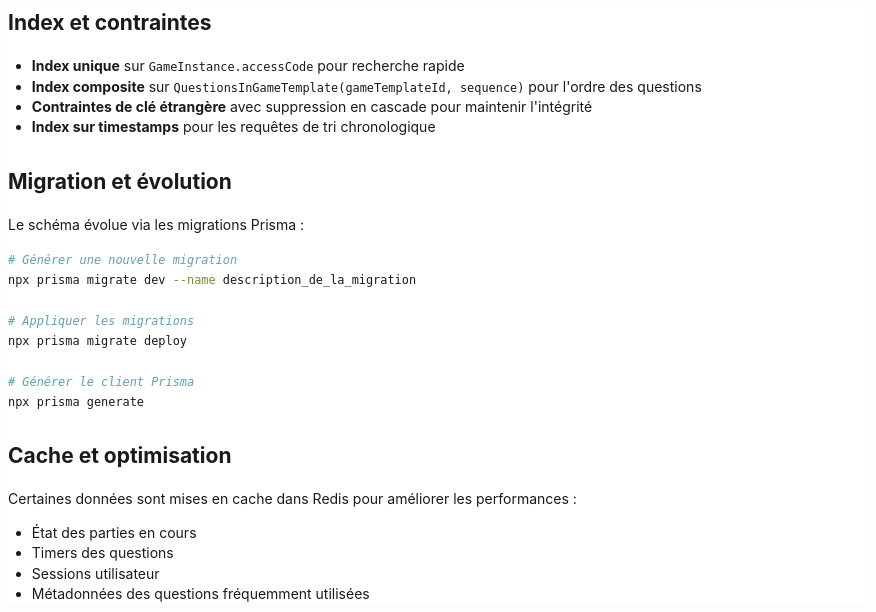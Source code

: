 ## Index et contraintes

- **Index unique** sur `GameInstance.accessCode` pour recherche rapide
- **Index composite** sur `QuestionsInGameTemplate(gameTemplateId, sequence)` pour l'ordre des questions
- **Contraintes de clé étrangère** avec suppression en cascade pour maintenir l'intégrité
- **Index sur timestamps** pour les requêtes de tri chronologique

## Migration et évolution

Le schéma évolue via les migrations Prisma :

```bash
# Générer une nouvelle migration
npx prisma migrate dev --name description_de_la_migration

# Appliquer les migrations
npx prisma migrate deploy

# Générer le client Prisma
npx prisma generate
```

## Cache et optimisation

Certaines données sont mises en cache dans Redis pour améliorer les performances :
- État des parties en cours
- Timers des questions
- Sessions utilisateur
- Métadonnées des questions fréquemment utilisées